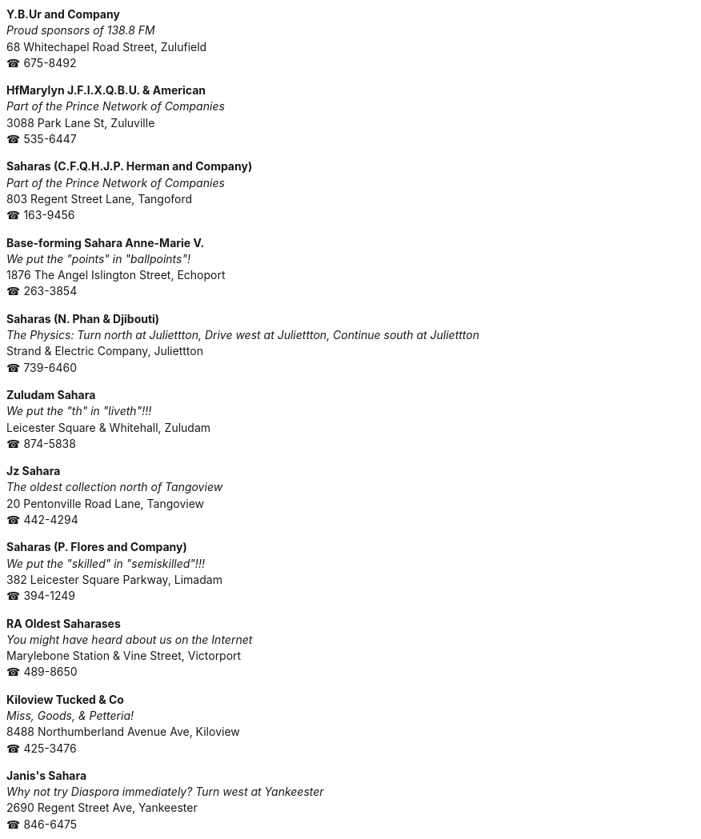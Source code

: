 **Y.B.Ur and Company**  
_Proud sponsors of 138.8 FM_  
68 Whitechapel Road Street, Zulufield  
☎ 675-8492

**HfMarylyn J.F.I.X.Q.B.U. & American**  
_Part of the Prince Network of Companies_  
3088 Park Lane St, Zuluville  
☎ 535-6447

**Saharas (C.F.Q.H.J.P. Herman and Company)**  
_Part of the Prince Network of Companies_  
803 Regent Street Lane, Tangoford  
☎ 163-9456

**Base-forming Sahara Anne-Marie V.**  
_We put the "points" in "ballpoints"!_  
1876 The Angel Islington Street, Echoport  
☎ 263-3854

**Saharas (N. Phan & Djibouti)**  
_The Physics: Turn north at Juliettton, Drive west at Juliettton, Continue south at Juliettton_  
Strand & Electric Company, Juliettton  
☎ 739-6460

**Zuludam Sahara**  
_We put the "th" in "liveth"!!!_  
Leicester Square & Whitehall, Zuludam  
☎ 874-5838

**Jz Sahara**  
_The oldest collection north of Tangoview_  
20 Pentonville Road Lane, Tangoview  
☎ 442-4294

**Saharas (P. Flores and Company)**  
_We put the "skilled" in "semiskilled"!!!_  
382 Leicester Square Parkway, Limadam  
☎ 394-1249

**RA Oldest Saharases**  
_You might have heard about us on the Internet_  
Marylebone Station & Vine Street, Victorport  
☎ 489-8650

**Kiloview Tucked & Co**  
_Miss, Goods, & Petteria!_  
8488 Northumberland Avenue Ave, Kiloview  
☎ 425-3476

**Janis's Sahara**  
_Why not try Diaspora immediately? 
Turn west at Yankeester_  
2690 Regent Street Ave, Yankeester  
☎ 846-6475
